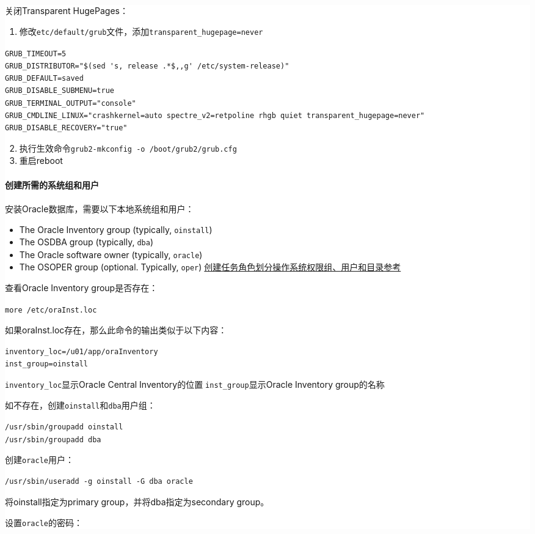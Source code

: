 关闭Transparent HugePages：

1. 修改`etc/default/grub`文件，添加`transparent_hugepage=never`

```
GRUB_TIMEOUT=5
GRUB_DISTRIBUTOR="$(sed 's, release .*$,,g' /etc/system-release)"
GRUB_DEFAULT=saved
GRUB_DISABLE_SUBMENU=true
GRUB_TERMINAL_OUTPUT="console"
GRUB_CMDLINE_LINUX="crashkernel=auto spectre_v2=retpoline rhgb quiet transparent_hugepage=never"
GRUB_DISABLE_RECOVERY="true"
```

2. 执行生效命令`grub2-mkconfig -o /boot/grub2/grub.cfg`
3. 重启reboot

#### 创建所需的系统组和用户

安装Oracle数据库，需要以下本地系统组和用户：

+ The Oracle Inventory group (typically, `oinstall`)
+ The OSDBA group (typically, `dba`)
+ The Oracle software owner (typically, `oracle`)
+ The OSOPER group (optional. Typically, `oper`)
  [创建任务角色划分操作系统权限组、用户和目录参考](https://www.oracle.com/technetwork/cn/articles/hunter-rac11gr2-iscsi-2-092412-zhs.html#13)

查看Oracle Inventory group是否存在：

```
more /etc/oraInst.loc
```

如果oraInst.loc存在，那么此命令的输出类似于以下内容：

```
inventory_loc=/u01/app/oraInventory
inst_group=oinstall
```

`inventory_loc`显示Oracle Central Inventory的位置
`inst_group`显示Oracle Inventory group的名称

如不存在，创建`oinstall`和`dba`用户组：

```
/usr/sbin/groupadd oinstall
/usr/sbin/groupadd dba
```

创建`oracle`用户：

```
/usr/sbin/useradd -g oinstall -G dba oracle
```

将oinstall指定为primary group，并将dba指定为secondary group。

设置`oracle`的密码：

